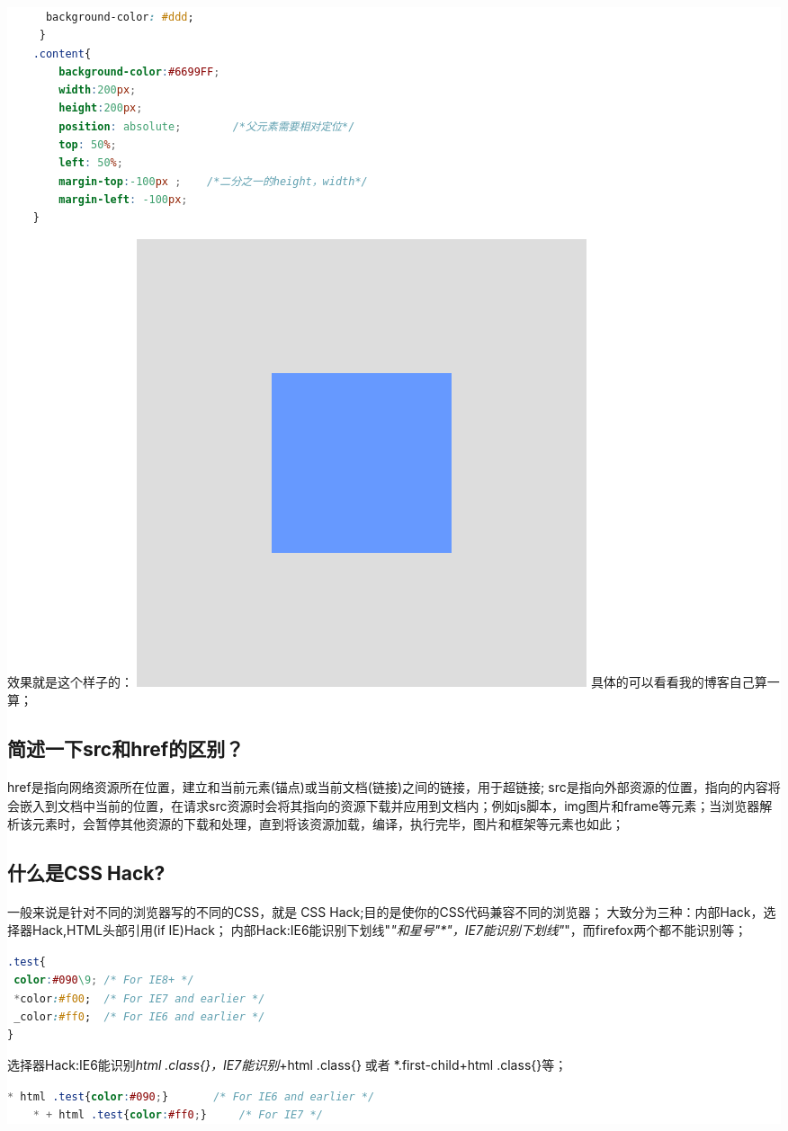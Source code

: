 ```css
      background-color: #ddd;
     }
    .content{
        background-color:#6699FF;
        width:200px;
        height:200px;
        position: absolute;        /*父元素需要相对定位*/
        top: 50%;
        left: 50%;
        margin-top:-100px ;    /*二分之一的height，width*/
        margin-left: -100px;
    } 
```
效果就是这个样子的：
![html](/images/html-9.png)
具体的可以看看我的博客自己算一算；

## 简述一下src和href的区别？
href是指向网络资源所在位置，建立和当前元素(锚点)或当前文档(链接)之间的链接，用于超链接;
src是指向外部资源的位置，指向的内容将会嵌入到文档中当前的位置，在请求src资源时会将其指向的资源下载并应用到文档内；例如js脚本，img图片和frame等元素；当浏览器解析该元素时，会暂停其他资源的下载和处理，直到将该资源加载，编译，执行完毕，图片和框架等元素也如此；

## 什么是CSS Hack?
一般来说是针对不同的浏览器写的不同的CSS，就是 CSS Hack;目的是使你的CSS代码兼容不同的浏览器；
大致分为三种：内部Hack，选择器Hack,HTML头部引用(if IE)Hack；
内部Hack:IE6能识别下划线"_"和星号"*"，IE7能识别下划线"_"，而firefox两个都不能识别等；
```css
.test{
 color:#090\9; /* For IE8+ */
 *color:#f00;  /* For IE7 and earlier */
 _color:#ff0;  /* For IE6 and earlier */
}
```
选择器Hack:IE6能识别*html .class{}，IE7能识别*+html .class{} 或者 *.first-child+html .class{}等；
```css
* html .test{color:#090;}       /* For IE6 and earlier */
    * + html .test{color:#ff0;}     /* For IE7 */
```